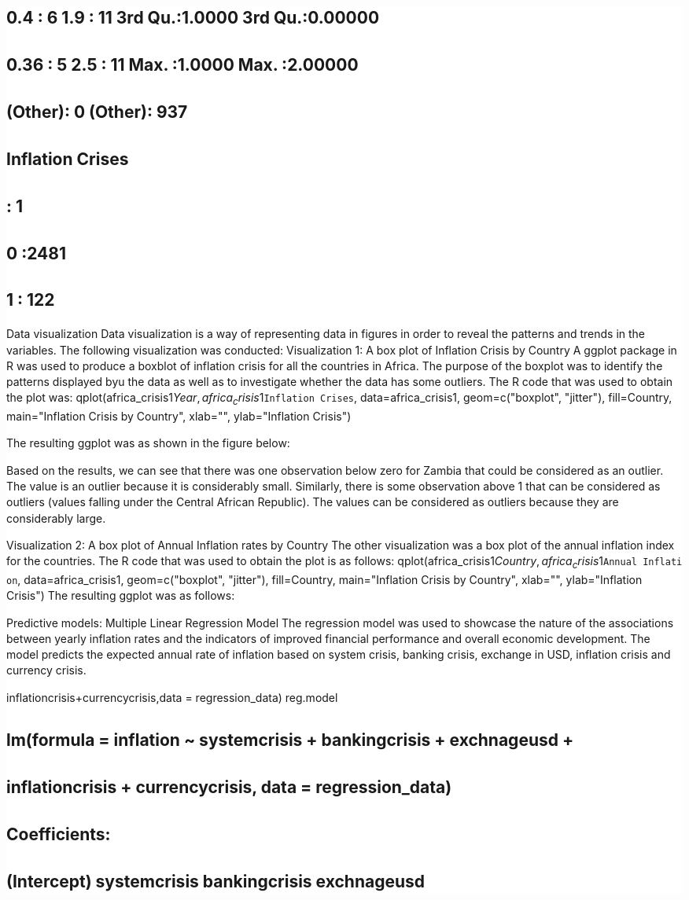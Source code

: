 ##  0.4    :   6        1.9    :  11     3rd Qu.:1.0000   3rd Qu.:0.00000  
##  0.36   :   5        2.5    :  11     Max.   :1.0000   Max.   :2.00000  
##  (Other):   0        (Other): 937                                       
##  Inflation Crises
##     :   1        
##  0  :2481        
##  1  : 122        

Data visualization
	Data visualization is a way of representing data in figures in order to reveal the patterns and trends in the variables. The following visualization was conducted:
Visualization 1: A box plot of Inflation Crisis by Country
	A ggplot package in R was used to produce a boxblot of inflation crisis for all the countries in Africa. The purpose of the boxplot was to identify the patterns displayed byu the data as well as to investigate whether the data has some outliers. The R code that was used to obtain the plot was: 
		qplot(africa_crisis1$Year,africa_crisis1$`Inflation Crises`,
     		 data=africa_crisis1, geom=c("boxplot", "jitter"),
    	 	 fill=Country, main="Inflation Crisis by Country",
   	 	  xlab="", ylab="Inflation Crisis")

The resulting ggplot was as shown in the figure below:
 

Based on the results, we can see that there was one observation below zero for Zambia that could be considered as an outlier. The value is an outlier because it is considerably small. Similarly, there is some observation above 1 that can be considered as outliers (values falling under the Central African Republic). The values can be considered as outliers because they are considerably large. 

Visualization 2: A box plot of Annual Inflation rates by Country
The other visualization was a box plot of the annual inflation index for the countries. The R code that was used to obtain the plot is as follows:
qplot(africa_crisis1$Country,africa_crisis1$`Annual Inflation`,
     	 data=africa_crisis1, geom=c("boxplot", "jitter"),
     	 fill=Country, main="Inflation Crisis by Country",
    	  xlab="", ylab="Inflation Crisis")
The resulting ggplot was as follows:
 
Predictive models: Multiple Linear Regression Model
The regression model was used to showcase the nature of the associations between yearly inflation rates and the indicators of improved financial performance and overall economic development. The model predicts the expected annual rate of inflation based on system crisis, banking crisis, exchange in USD, inflation crisis and currency crisis. 

inflationcrisis+currencycrisis,data = regression_data)
reg.model
## lm(formula = inflation ~ systemcrisis + bankingcrisis + exchnageusd + 
##     inflationcrisis + currencycrisis, data = regression_data)
## Coefficients:
##     (Intercept)     systemcrisis    bankingcrisis      exchnageusd  